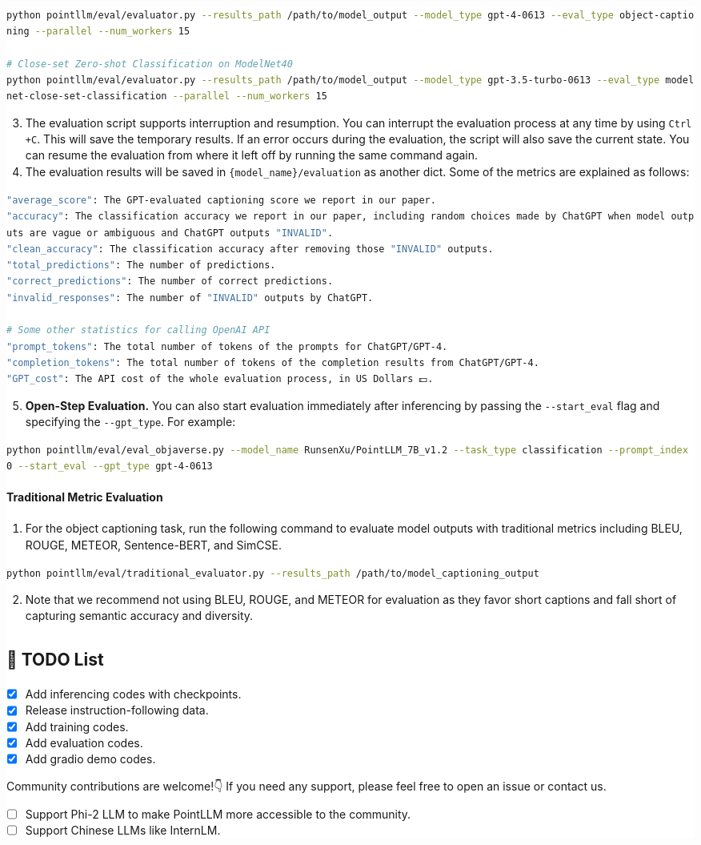 ```bash
python pointllm/eval/evaluator.py --results_path /path/to/model_output --model_type gpt-4-0613 --eval_type object-captioning --parallel --num_workers 15

# Close-set Zero-shot Classification on ModelNet40
python pointllm/eval/evaluator.py --results_path /path/to/model_output --model_type gpt-3.5-turbo-0613 --eval_type modelnet-close-set-classification --parallel --num_workers 15
```
3. The evaluation script supports interruption and resumption. You can interrupt the evaluation process at any time by using `Ctrl+C`. This will save the temporary results. If an error occurs during the evaluation, the script will also save the current state. You can resume the evaluation from where it left off by running the same command again.
4. The evaluation results will be saved in `{model_name}/evaluation` as another dict.
Some of the metrics are explained as follows:
```bash
"average_score": The GPT-evaluated captioning score we report in our paper.
"accuracy": The classification accuracy we report in our paper, including random choices made by ChatGPT when model outputs are vague or ambiguous and ChatGPT outputs "INVALID".
"clean_accuracy": The classification accuracy after removing those "INVALID" outputs.
"total_predictions": The number of predictions.
"correct_predictions": The number of correct predictions.
"invalid_responses": The number of "INVALID" outputs by ChatGPT.

# Some other statistics for calling OpenAI API
"prompt_tokens": The total number of tokens of the prompts for ChatGPT/GPT-4.
"completion_tokens": The total number of tokens of the completion results from ChatGPT/GPT-4.
"GPT_cost": The API cost of the whole evaluation process, in US Dollars 💵.
```
5. <b>Open-Step Evaluation.</b> You can also start evaluation immediately after inferencing by passing the `--start_eval` flag and specifying the `--gpt_type`. For example:
```bash
python pointllm/eval/eval_objaverse.py --model_name RunsenXu/PointLLM_7B_v1.2 --task_type classification --prompt_index 0 --start_eval --gpt_type gpt-4-0613
```

#### Traditional Metric Evaluation
1. For the object captioning task, run the following command to evaluate model outputs with traditional metrics including BLEU, ROUGE, METEOR, Sentence-BERT, and SimCSE.
```bash
python pointllm/eval/traditional_evaluator.py --results_path /path/to/model_captioning_output
```
2. Note that we recommend not using BLEU, ROUGE, and METEOR for evaluation as they favor short captions and fall short of capturing semantic accuracy and diversity.

## 📝 TODO List
- [x] Add inferencing codes with checkpoints.
- [x] Release instruction-following data.
- [x] Add training codes.
- [x] Add evaluation codes.
- [x] Add gradio demo codes.

Community contributions are welcome!👇 If you need any support, please feel free to open an issue or contact us.
- [ ] Support Phi-2 LLM to make PointLLM more accessible to the community.
- [ ] Support Chinese LLMs like InternLM.
